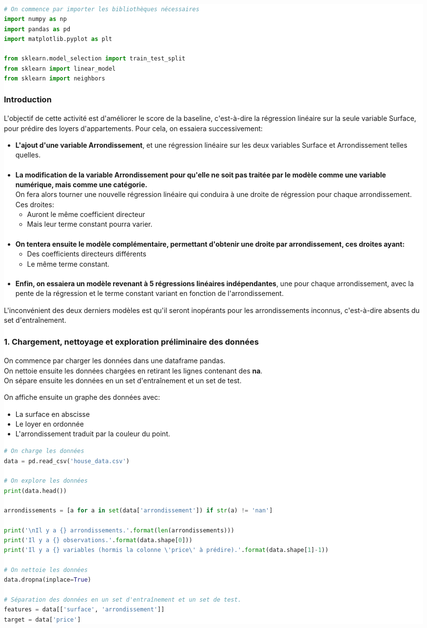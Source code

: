 ```python
# On commence par importer les bibliothèques nécessaires
import numpy as np
import pandas as pd
import matplotlib.pyplot as plt

from sklearn.model_selection import train_test_split
from sklearn import linear_model
from sklearn import neighbors
```

### Introduction

L'objectif de cette activité est d'améliorer le score de la baseline, c'est-à-dire la régression linéaire sur la seule variable Surface, pour prédire des loyers d'appartements. Pour cela, on essaiera  successivement: <br>
* **L'ajout d'une variable Arrondissement**, et une régression linéaire sur les deux variables Surface et Arrondissement telles quelles.<br><br>
* **La modification de la variable Arrondissement pour qu'elle ne soit pas traitée par le modèle comme une variable numérique, mais comme une catégorie.** <br>On fera alors tourner une nouvelle régression linéaire qui conduira à une droite de régression pour chaque arrondissement. Ces droites:
    * Auront le même coefficient directeur
    * Mais leur terme constant pourra varier.<br><br>
* **On tentera ensuite le modèle complémentaire, permettant d'obtenir une droite par arrondissement, ces droites ayant:**
    * Des coefficients directeurs différents
    * Le même terme constant.<br><br>
* **Enfin, on essaiera un modèle revenant à 5 régressions linéaires indépendantes**, une pour chaque arrondissement, avec la pente de la régression et le terme constant variant en fonction de l'arrondissement.

L'inconvénient des deux derniers modèles est qu'il seront inopérants pour les arrondissements inconnus, c'est-à-dire absents du set d'entraînement.


### 1. Chargement, nettoyage et exploration préliminaire des données

On commence par charger les données dans une dataframe pandas.<br>
On nettoie ensuite les données chargées en retirant les lignes contenant des **na**.<br>
On sépare ensuite les données en un set d'entraînement et un set de test.<br>

On affiche ensuite un graphe des données avec:
* La surface en abscisse
* Le loyer en ordonnée
* L'arrondissement traduit par la couleur du point. 


```python
# On charge les données
data = pd.read_csv('house_data.csv')

# On explore les données
print(data.head())

arrondissements = [a for a in set(data['arrondissement']) if str(a) != 'nan']

print('\nIl y a {} arrondissements.'.format(len(arrondissements)))
print('Il y a {} observations.'.format(data.shape[0]))
print('Il y a {} variables (hormis la colonne \'price\' à prédire).'.format(data.shape[1]-1))

# On nettoie les données
data.dropna(inplace=True)

# Séparation des données en un set d'entraînement et un set de test.
features = data[['surface', 'arrondissement']]
target = data['price']
```